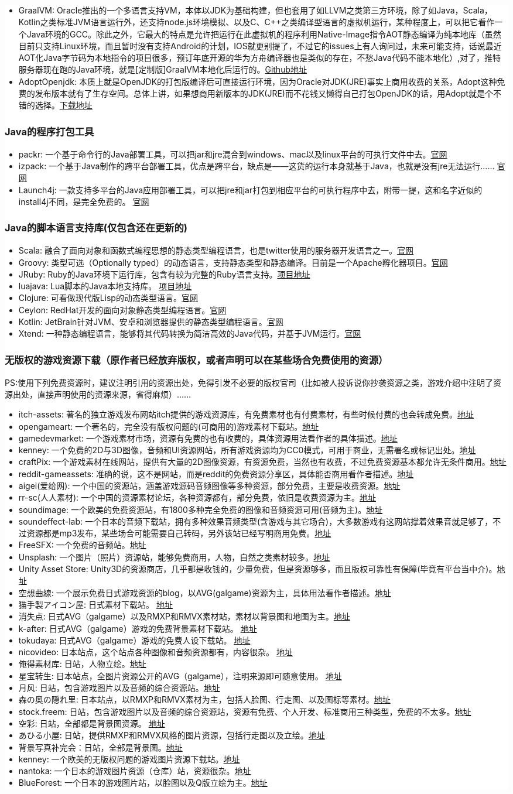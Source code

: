 * GraalVM: Oracle推出的一个多语言支持VM，本体以JDK为基础构建，但也套用了如LLVM之类第三方环境，除了如Java，Scala，Kotlin之类标准JVM语言运行外，还支持node.js环境模拟、以及C、C++之类编译型语言的虚拟机运行，某种程度上，可以把它看作一个Java环境的GCC。除此之外，它最大的特点是允许把运行在此虚拟机的程序利用Native-Image指令AOT静态编译为纯本地库（虽然目前只支持Linux环境，而且暂时没有支持Android的计划，IOS就更别提了，不过它的issues上有人询问过，未来可能支持，话说最近AOT化Java字节码为本地指令的项目很多，预订年底开源的华为方舟编译器也是类似的存在，不愁Java代码不能本地化）,对了，推特服务器现在跑的Java环境，就是[定制版]GraalVM本地化后运行的。[Github地址](https://github.com/oracle/graal)
* AdoptOpenjdk: 本质上就是OpenJDK的打包版编译后可直接运行环境，因为Oracle对JDK(JRE)事实上商用收费的关系，Adopt这种免费的发布版本就有了生存空间。总体上讲，如果想商用新版本的JDK(JRE)而不花钱又懒得自己打包OpenJDK的话，用Adopt就是个不错的选择。[下载地址](https://adoptopenjdk.net)

### Java的程序打包工具

* packr: 一个基于命令行的Java部署工具，可以把jar和jre混合到windows、mac以及linux平台的可执行文件中去。[官网](https://github.com/libgdx/packr/)
* izpack: 一个基于Java制作的跨平台部署工具，优点是跨平台，缺点是——这货的运行本身就基于Java，也就是没有jre无法运行…… [官网](http://izpack.org/)
* Launch4j: 一款支持多平台的Java应用部署工具，可以把jre和jar打包到相应平台的可执行程序中去，附带一提，这和名字近似的install4j不同，是完全免费的。 [官网](http://launch4j.sourceforge.net/)

### Java的脚本语言支持库(仅包含还在更新的)

* Scala: 融合了面向对象和函数式编程思想的静态类型编程语言，也是twitter使用的服务器开发语言之一。[官网](http://www.scala-lang.org/)
* Groovy: 类型可选（Optionally typed）的动态语言，支持静态类型和静态编译。目前是一个Apache孵化器项目。[官网](http://www.groovy-lang.org/)
* JRuby: Ruby的Java环境下运行库，包含有较为完整的Ruby语言支持。[项目地址](https://github.com/jruby/jruby/)
* luajava: Lua脚本的Java本地支持库。 [项目地址](https://github.com/jasonsantos/luajava/)
* Clojure: 可看做现代版Lisp的动态类型语言。[官网](http://clojure.org/)
* Ceylon: RedHat开发的面向对象静态类型编程语言。[官网](http://ceylon-lang.org/)
* Kotlin: JetBrain针对JVM、安卓和浏览器提供的静态类型编程语言。[官网](http://kotlinlang.org/)
* Xtend: 一种静态编程语言，能够将其代码转换为简洁高效的Java代码，并基于JVM运行。[官网](http://www.eclipse.org/xtend)

### 无版权的游戏资源下载（原作者已经放弃版权，或者声明可以在某些场合免费使用的资源）

PS:使用下列免费资源时，建议注明引用的资源出处，免得引发不必要的版权官司（比如被人投诉说你抄袭资源之类，游戏介绍中注明了资源出处，直接声明使用的资源来源，省得麻烦）……

* itch-assets: 著名的独立游戏发布网站itch提供的游戏资源库，有免费素材也有付费素材，有些时候付费的也会转成免费。[地址](https://itch.io/game-assets) 
* opengameart: 一个著名的，完全没有版权问题的(可商用的)游戏素材下载站。[地址](http://opengameart.org/) 
* gamedevmarket: 一个游戏素材市场，资源有免费的也有收费的，具体资源用法看作者的具体描述。[地址](https://www.gamedevmarket.net) 
* kenney: 一个免费的2D与3D图像，音频和UI资源网站，所有游戏资源均为CC0模式，可用于商业，无需署名或标记出处。[地址](https://kenney.nl/assets) 
* craftPix: 一个游戏素材在线网站，提供有大量的2D图像资源，有资源免费，当然也有收费，不过免费资源基本都允许无条件商用。[地址](https://craftpix.net) 
* reddit-gameassets:  准确的说，这不是网站，而是reddit的免费资源分享区，具体能否商用看作者描述。[地址](https://www.reddit.com/r/gameassets) 
* aigei(爱给网): 一个中国的资源站，涵盖游戏源码音频图像等多种资源，部分免费，主要是收费资源。[地址](http://www.aigei.com)
* rr-sc(人人素材): 一个中国的资源素材论坛，各种资源都有，部分免费，依旧是收费资源为主。[地址](https://www.rr-sc.com)
* soundimage: 一个欧美的免费资源站，有1800多种完全免费的图像和音频资源可用(音频为主)。[地址](https://www.soundimage.org)
* soundeffect-lab: 一个日本的音频下载站，拥有多种效果音频类型(含游戏与其它场合)，大多数游戏有这网站撑着效果音就足够了，不过资源都是mp3发布，某些场合可能需要自己转码，另外该站已经写明商用免费。[地址](http://soundeffect-lab.info/sound/voice/game.html)
* FreeSFX: 一个免费的音频站。[地址](https://www.freesfx.co.uk/)
* Unsplash: 一个图片（照片）资源站，能够免费商用，人物，自然之类素材较多。[地址](https://unsplash.com/)
* Unity Asset Store: Unity3D的资源商店，几乎都是收钱的，少量免费，但是资源够多，而且版权可靠性有保障(毕竟有平台当中介)。[地址](https://assetstore.unity.com)
* 空想曲線: 一个展示免费日式游戏资源的blog，以AVG(galgame)资源为主，具体用法看作者描述。[地址](https://kopacurve.blog.fc2.com)
* 猫手製アイコン屋: 日式素材下载站。 [地址](http://www007.upp.so-net.ne.jp/nekoteya/)
* 消失点: 日式AVG（galgame）以及RMXP和RMVX素材站，素材以背景图和地图为主。[地址](http://www.aj.undo.jp/)  
* k-after: 日式AVG（galgame）游戏的免费背景素材下载站。  [地址](http://k-after.at.webry.info/)  
* tokudaya: 日式AVG（galgame）游戏的免费人设下载站。 [地址](http://tokudaya.net/index.html) 
* nicovideo: 日本站点，这个站点各种图像和音频资源都有，内容很杂。 [地址](http://commons.nicovideo.jp/search/material/image)
* 俺得素材库: 日站，人物立绘。[地址](http://ichimedou.sakura.ne.jp/free/freemate.htm)
* 星宝转生: 日本站点，全图片资源公开的AVG（galgame），注明来源即可随意使用。 [地址](http://www.jewel-s.jp/)
* 月风: 日站，包含游戏图片以及音频的综合资源站。[地址](http://moonwind.pw/)
* 森の奥の隠れ里: 日本站点，以RMXP和RMVX素材为主，包括人脸图、行走图、以及图标等素材。[地址](http://fayforest.sakura.ne.jp/resource.html)
* stock.freem: 日站，包含游戏图片以及音频的综合资源站，资源有免费、个人开发、标准商用三种类型，免费的不太多。[地址](http://stock.freem.ne.jp/)
* 空彩: 日站，全部都是背景图资源。 [地址](http://loo.sakura.ne.jp/photo.html) 
* あひる小屋: 日站，提供RMXP和RMVX风格的图片资源，包括行走图以及立绘。[地址](http://momomohouse.moo.jp/) 
* 背景写真补完会：日站，全部是背景图。[地址](http://masato.ciao.jp/haikei/furemu.html)
* kenney: 一个欧美的无版权问题的游戏图片资源下载站。[地址](http://kenney.nl/) 
* nantoka: 一个日本的游戏图片资源（仓库）站，资源很杂。[地址](http://nantoka.main.jp/)
* BlueForest: 一个日本的游戏图片站，以脸图以及Q版立绘为主。[地址](http://blue-forest.sakura.ne.jp/index.html)